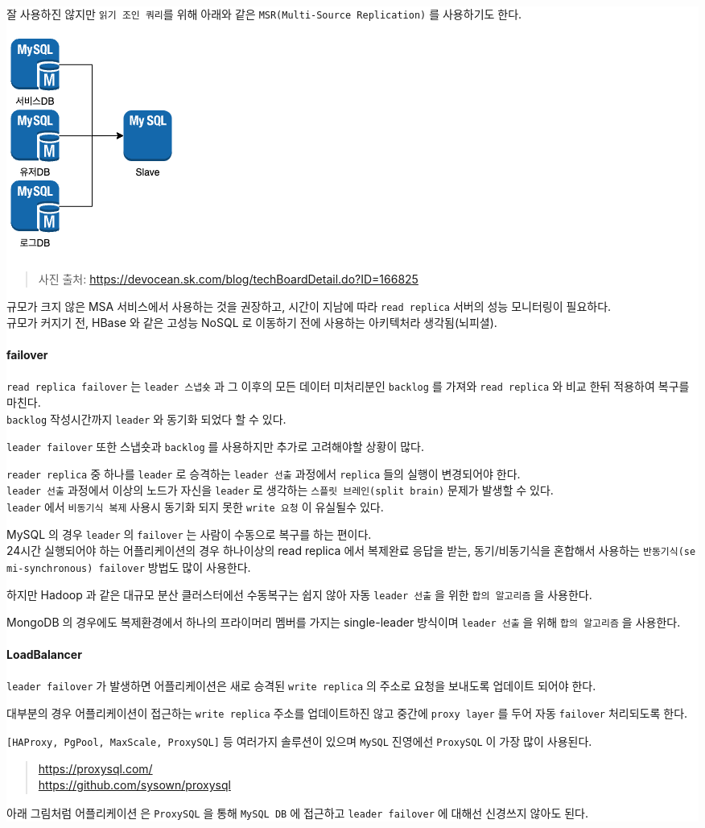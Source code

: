 잘 사용하진 않지만 `읽기 조인 쿼리`를 위해 아래와 같은 `MSR(Multi-Source Replication)` 를 사용하기도 한다.  

![1](/assets/DB/mysql/db_replica_1_2.png)  

> 사진 출처: <https://devocean.sk.com/blog/techBoardDetail.do?ID=166825>

규모가 크지 않은 MSA 서비스에서 사용하는 것을 권장하고, 시간이 지남에 따라 `read replica` 서버의 성능 모니터링이 필요하다.  
규모가 커지기 전, HBase 와 같은 고성능 NoSQL 로 이동하기 전에 사용하는 아키텍처라 생각됨(뇌피셜).  


#### failover  

`read replica failover` 는 `leader 스냅숏` 과 그 이후의 모든 데이터 미처리분인 `backlog` 를 가져와 `read replica` 와 비교 한뒤 적용하여 복구를 마친다.  
`backlog` 작성시간까지 `leader` 와 동기화 되었다 할 수 있다.  

`leader failover` 또한 스냅숏과 `backlog` 를 사용하지만 추가로 고려해야할 상황이 많다.  

`reader replica` 중 하나를 `leader` 로 승격하는 `leader 선출` 과정에서 `replica` 들의 실행이 변경되어야 한다.  
`leader 선출` 과정에서 이상의 노드가 자신을 `leader` 로 생각하는 `스플릿 브레인(split brain)` 문제가 발생할 수 있다.  
`leader` 에서 `비동기식 복제` 사용시 동기화 되지 못한 `write 요청` 이 유실될수 있다.  

MySQL 의 경우 `leader` 의 `failover` 는 사람이 수동으로 복구를 하는 편이다.  
24시간 실행되어야 하는 어플리케이션의 경우 하나이상의 read replica 에서 복제완료 응답을 받는, 동기/비동기식을 혼합해서 사용하는 `반동기식(semi-synchronous) failover` 방법도 많이 사용한다.  

하지만 Hadoop 과 같은 대규모 분산 클러스터에선 수동복구는 쉽지 않아 자동 `leader 선출` 을 위한 `합의 알고리즘` 을 사용한다.  

MongoDB 의 경우에도 복제환경에서 하나의 프라이머리 멤버를 가지는 single-leader 방식이며 `leader 선출` 을 위해 `합의 알고리즘` 을 사용한다.  

#### LoadBalancer

`leader failover` 가 발생하면 어플리케이션은 새로 승격된 `write replica` 의 주소로 요청을 보내도록 업데이트 되어야 한다.  

대부분의 경우 어플리케이션이 접근하는 `write replica` 주소를 업데이트하진 않고 중간에 `proxy layer` 를 두어 자동 `failover` 처리되도록 한다.  

`[HAProxy, PgPool, MaxScale, ProxySQL]` 등 여러가지 솔루션이 있으며 `MySQL` 진영에선 `ProxySQL` 이 가장 많이 사용된다.  

> <https://proxysql.com/>  
> <https://github.com/sysown/proxysql>  

아래 그림처럼 어플리케이션 은 `ProxySQL` 을 통해 `MySQL DB` 에 접근하고 `leader failover` 에 대해선 신경쓰지 않아도 된다.  
